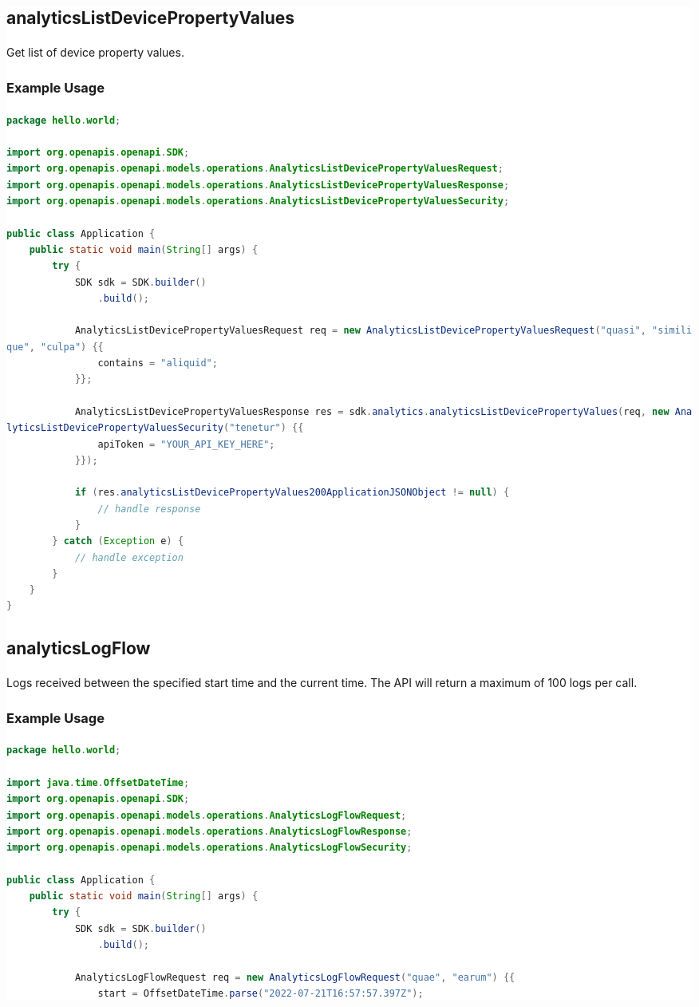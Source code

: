 ## analyticsListDevicePropertyValues

Get list of device property values.

### Example Usage

```java
package hello.world;

import org.openapis.openapi.SDK;
import org.openapis.openapi.models.operations.AnalyticsListDevicePropertyValuesRequest;
import org.openapis.openapi.models.operations.AnalyticsListDevicePropertyValuesResponse;
import org.openapis.openapi.models.operations.AnalyticsListDevicePropertyValuesSecurity;

public class Application {
    public static void main(String[] args) {
        try {
            SDK sdk = SDK.builder()
                .build();

            AnalyticsListDevicePropertyValuesRequest req = new AnalyticsListDevicePropertyValuesRequest("quasi", "similique", "culpa") {{
                contains = "aliquid";
            }};            

            AnalyticsListDevicePropertyValuesResponse res = sdk.analytics.analyticsListDevicePropertyValues(req, new AnalyticsListDevicePropertyValuesSecurity("tenetur") {{
                apiToken = "YOUR_API_KEY_HERE";
            }});

            if (res.analyticsListDevicePropertyValues200ApplicationJSONObject != null) {
                // handle response
            }
        } catch (Exception e) {
            // handle exception
        }
    }
}
```

## analyticsLogFlow

Logs received between the specified start time and the current time. The API will return a maximum of 100 logs per call.

### Example Usage

```java
package hello.world;

import java.time.OffsetDateTime;
import org.openapis.openapi.SDK;
import org.openapis.openapi.models.operations.AnalyticsLogFlowRequest;
import org.openapis.openapi.models.operations.AnalyticsLogFlowResponse;
import org.openapis.openapi.models.operations.AnalyticsLogFlowSecurity;

public class Application {
    public static void main(String[] args) {
        try {
            SDK sdk = SDK.builder()
                .build();

            AnalyticsLogFlowRequest req = new AnalyticsLogFlowRequest("quae", "earum") {{
                start = OffsetDateTime.parse("2022-07-21T16:57:57.397Z");
```